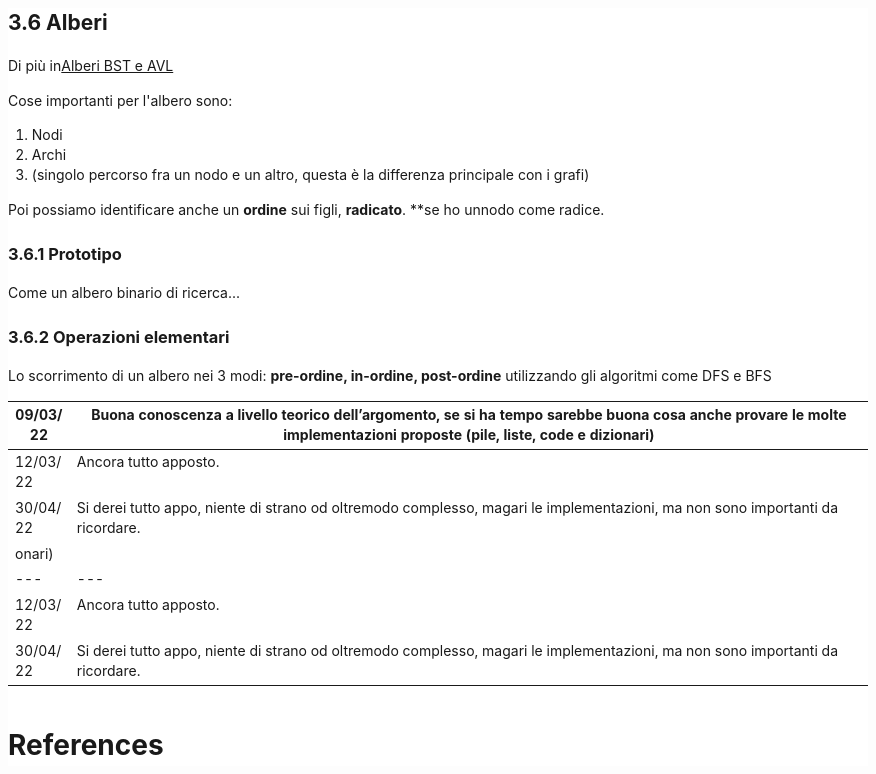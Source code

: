 
## 3.6 Alberi

Di più  in[Alberi BST e AVL](/notes/alberi-bst-e-avl)

Cose importanti per l'albero sono:

1. Nodi
2. Archi
3. (singolo percorso fra un nodo e un altro, questa è la differenza principale con i grafi)

Poi possiamo identificare anche un **ordine** sui figli, **radicato**. **se ho unnodo come radice.

### 3.6.1 Prototipo

Come un albero binario di ricerca...

### 3.6.2 Operazioni elementari

Lo scorrimento di un albero nei 3 modi: **pre-ordine, in-ordine, post-ordine** utilizzando gli algoritmi come DFS e BFS

| 09/03/22 | Buona conoscenza a livello teorico dell’argomento, se si ha tempo sarebbe buona cosa anche provare le molte implementazioni proposte (pile, liste, code e dizionari) |
| --- | --- |
| 12/03/22 | Ancora tutto apposto. |
| 30/04/22 | Si derei tutto appo, niente di strano od oltremodo complesso, magari le implementazioni, ma non sono importanti da ricordare. |
onari) |
| --- | --- |
| 12/03/22 | Ancora tutto apposto. |
| 30/04/22 | Si derei tutto appo, niente di strano od oltremodo complesso, magari le implementazioni, ma non sono importanti da ricordare. |

# References